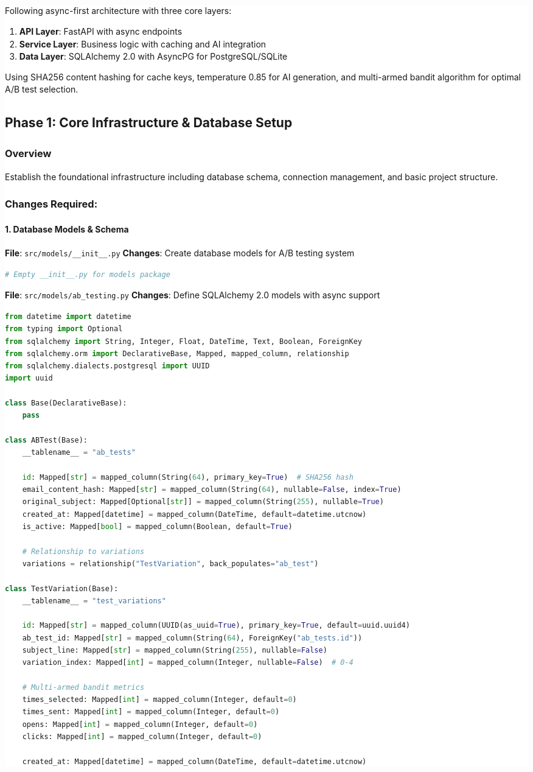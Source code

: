 Following async-first architecture with three core layers:
1. **API Layer**: FastAPI with async endpoints
2. **Service Layer**: Business logic with caching and AI integration
3. **Data Layer**: SQLAlchemy 2.0 with AsyncPG for PostgreSQL/SQLite

Using SHA256 content hashing for cache keys, temperature 0.85 for AI generation, and multi-armed bandit algorithm for optimal A/B test selection.

## Phase 1: Core Infrastructure & Database Setup

### Overview
Establish the foundational infrastructure including database schema, connection management, and basic project structure.

### Changes Required:

#### 1. Database Models & Schema
**File**: `src/models/__init__.py`
**Changes**: Create database models for A/B testing system

```python
# Empty __init__.py for models package
```

**File**: `src/models/ab_testing.py`
**Changes**: Define SQLAlchemy 2.0 models with async support

```python
from datetime import datetime
from typing import Optional
from sqlalchemy import String, Integer, Float, DateTime, Text, Boolean, ForeignKey
from sqlalchemy.orm import DeclarativeBase, Mapped, mapped_column, relationship
from sqlalchemy.dialects.postgresql import UUID
import uuid

class Base(DeclarativeBase):
    pass

class ABTest(Base):
    __tablename__ = "ab_tests"
    
    id: Mapped[str] = mapped_column(String(64), primary_key=True)  # SHA256 hash
    email_content_hash: Mapped[str] = mapped_column(String(64), nullable=False, index=True)
    original_subject: Mapped[Optional[str]] = mapped_column(String(255), nullable=True)
    created_at: Mapped[datetime] = mapped_column(DateTime, default=datetime.utcnow)
    is_active: Mapped[bool] = mapped_column(Boolean, default=True)
    
    # Relationship to variations
    variations = relationship("TestVariation", back_populates="ab_test")

class TestVariation(Base):
    __tablename__ = "test_variations"
    
    id: Mapped[str] = mapped_column(UUID(as_uuid=True), primary_key=True, default=uuid.uuid4)
    ab_test_id: Mapped[str] = mapped_column(String(64), ForeignKey("ab_tests.id"))
    subject_line: Mapped[str] = mapped_column(String(255), nullable=False)
    variation_index: Mapped[int] = mapped_column(Integer, nullable=False)  # 0-4
    
    # Multi-armed bandit metrics
    times_selected: Mapped[int] = mapped_column(Integer, default=0)
    times_sent: Mapped[int] = mapped_column(Integer, default=0)
    opens: Mapped[int] = mapped_column(Integer, default=0)
    clicks: Mapped[int] = mapped_column(Integer, default=0)
    
    created_at: Mapped[datetime] = mapped_column(DateTime, default=datetime.utcnow)
```
